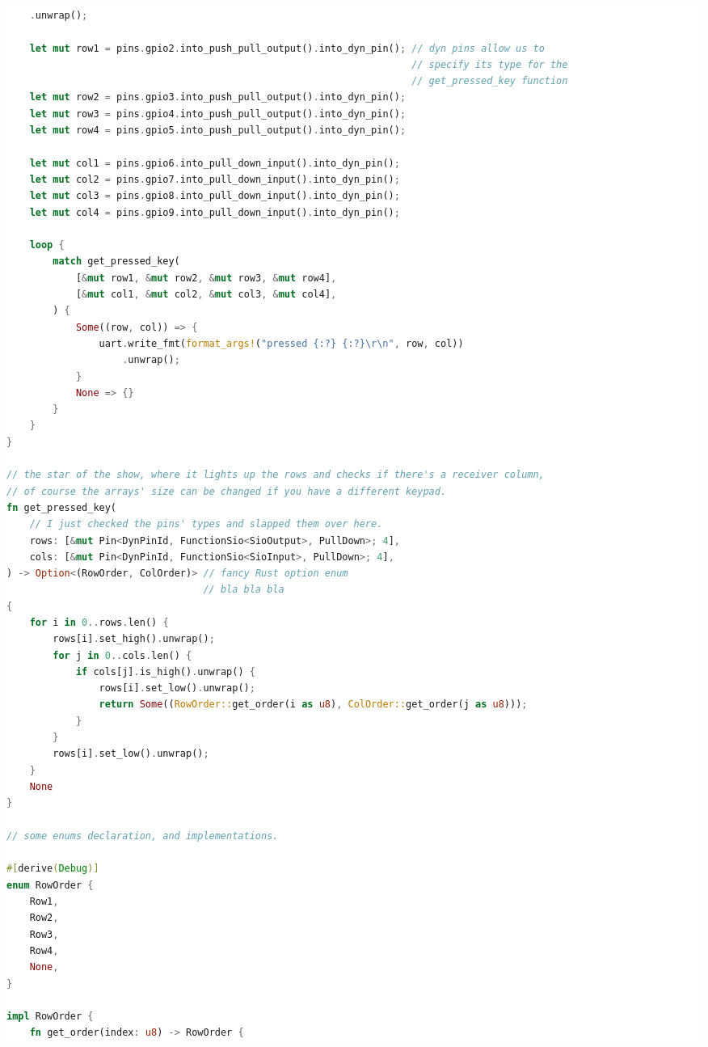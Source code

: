 ```rust
    .unwrap();

    let mut row1 = pins.gpio2.into_push_pull_output().into_dyn_pin(); // dyn pins allow us to
                                                                      // specify its type for the
                                                                      // get_pressed_key function
    let mut row2 = pins.gpio3.into_push_pull_output().into_dyn_pin();
    let mut row3 = pins.gpio4.into_push_pull_output().into_dyn_pin();
    let mut row4 = pins.gpio5.into_push_pull_output().into_dyn_pin();

    let mut col1 = pins.gpio6.into_pull_down_input().into_dyn_pin();
    let mut col2 = pins.gpio7.into_pull_down_input().into_dyn_pin();
    let mut col3 = pins.gpio8.into_pull_down_input().into_dyn_pin();
    let mut col4 = pins.gpio9.into_pull_down_input().into_dyn_pin();

    loop {
        match get_pressed_key(
            [&mut row1, &mut row2, &mut row3, &mut row4],
            [&mut col1, &mut col2, &mut col3, &mut col4],
        ) {
            Some((row, col)) => {
                uart.write_fmt(format_args!("pressed {:?} {:?}\r\n", row, col))
                    .unwrap();
            }
            None => {}
        }
    }
}

// the star of the show, where it lights up the rows and checks if there's a receiver column,
// of course the arrays' size can be changed if you have a different keypad.
fn get_pressed_key(
	// I just checked the pins' types and slapped them over here.
    rows: [&mut Pin<DynPinId, FunctionSio<SioOutput>, PullDown>; 4],
    cols: [&mut Pin<DynPinId, FunctionSio<SioInput>, PullDown>; 4],
) -> Option<(RowOrder, ColOrder)> // fancy Rust option enum
								  // bla bla bla
{
    for i in 0..rows.len() {
        rows[i].set_high().unwrap();
        for j in 0..cols.len() {
            if cols[j].is_high().unwrap() {
                rows[i].set_low().unwrap();
                return Some((RowOrder::get_order(i as u8), ColOrder::get_order(j as u8)));
            }
        }
        rows[i].set_low().unwrap();
    }
    None
}

// some enums declaration, and implementations.

#[derive(Debug)]
enum RowOrder {
    Row1,
    Row2,
    Row3,
    Row4,
    None,
}

impl RowOrder {
    fn get_order(index: u8) -> RowOrder {
```